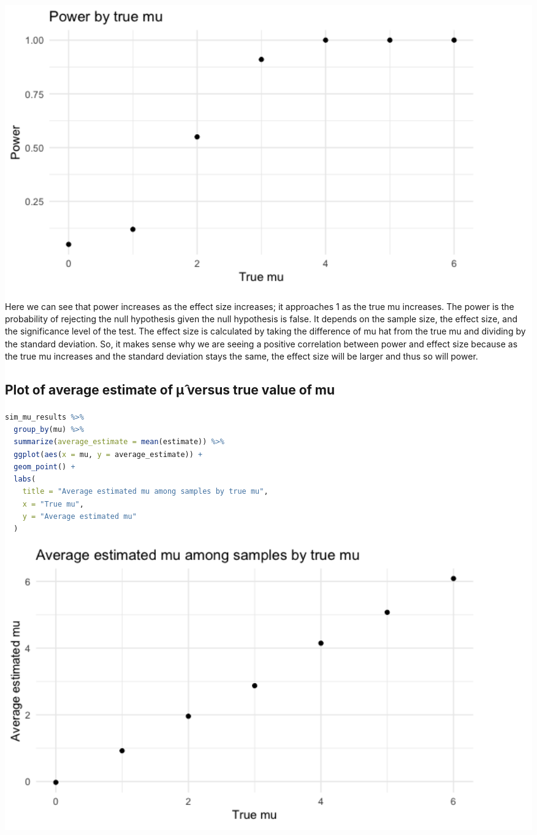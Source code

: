 <img src="p8105_hw5_af3341_files/figure-gfm/unnamed-chunk-12-1.png" width="90%" />

Here we can see that power increases as the effect size increases; it
approaches 1 as the true mu increases. The power is the probability of
rejecting the null hypothesis given the null hypothesis is false. It
depends on the sample size, the effect size, and the significance level
of the test. The effect size is calculated by taking the difference of
mu hat from the true mu and dividing by the standard deviation. So, it
makes sense why we are seeing a positive correlation between power and
effect size because as the true mu increases and the standard deviation
stays the same, the effect size will be larger and thus so will power.

## Plot of average estimate of μ̂ versus true value of mu

``` r
sim_mu_results %>% 
  group_by(mu) %>% 
  summarize(average_estimate = mean(estimate)) %>% 
  ggplot(aes(x = mu, y = average_estimate)) +
  geom_point() +
  labs(
    title = "Average estimated mu among samples by true mu",
    x = "True mu",
    y = "Average estimated mu"
  )
```

<img src="p8105_hw5_af3341_files/figure-gfm/unnamed-chunk-13-1.png" width="90%" />

